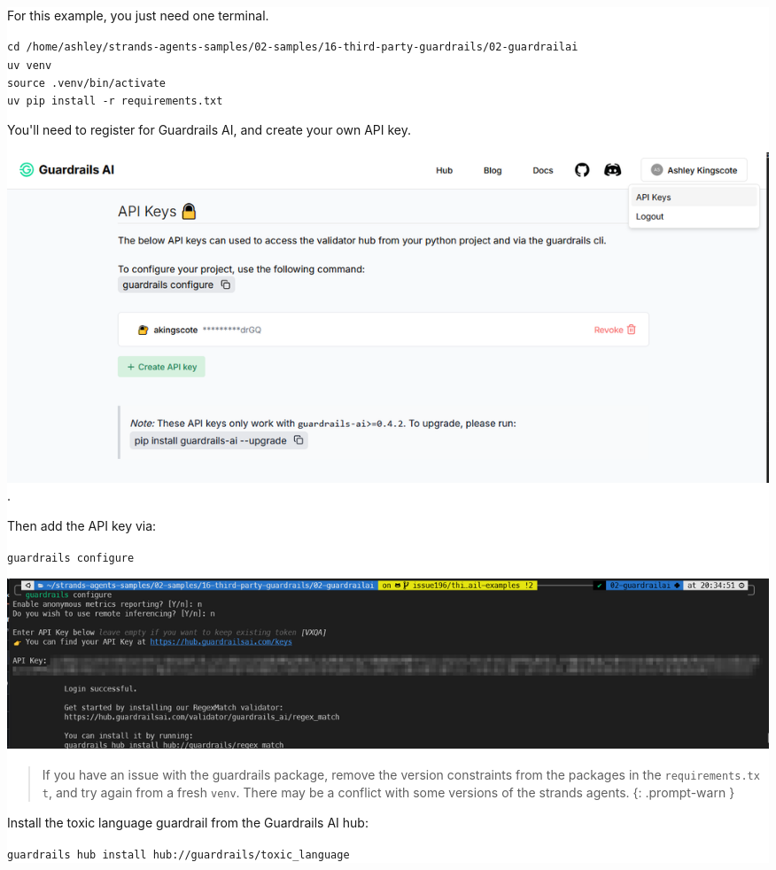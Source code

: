 For this example, you just need one terminal.
```
cd /home/ashley/strands-agents-samples/02-samples/16-third-party-guardrails/02-guardrailai
uv venv
source .venv/bin/activate
uv pip install -r requirements.txt  
```

You'll need to register for Guardrails AI, and create your own API key.

![](../images/strands-agents-guardrails/guardrails-api-key.png).

Then add the API key via:
```
guardrails configure
```
![](../images/strands-agents-guardrails/guardrailsai-configure.png)

> If you have an issue with the guardrails package, remove the version constraints from the packages in the `requirements.txt`, and try again from a fresh `venv`. There may be a conflict with some versions of the strands agents.
{: .prompt-warn }


Install the toxic language guardrail from the Guardrails AI hub:
```
guardrails hub install hub://guardrails/toxic_language
```
